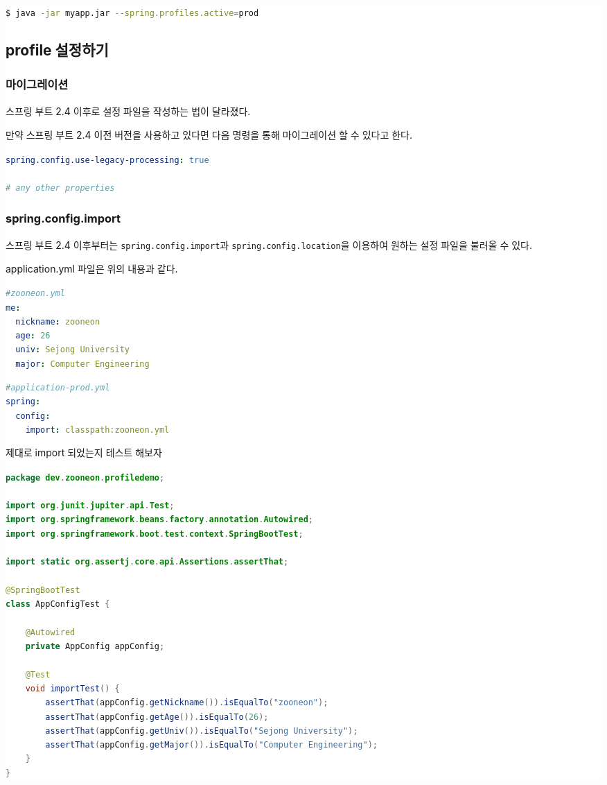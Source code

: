 ```bash
$ java -jar myapp.jar --spring.profiles.active=prod
```

## profile 설정하기

### 마이그레이션

스프링 부트 2.4 이후로 설정 파일을 작성하는 법이 달라졌다.

만약 스프링 부트 2.4 이전 버전을 사용하고 있다면 다음 명령을 통해 마이그레이션 할 수 있다고 한다.

```yaml
spring.config.use-legacy-processing: true

# any other properties
```

### spring.config.import

스프링 부트 2.4 이후부터는 `spring.config.import`과 `spring.config.location`을 이용하여 원하는 설정 파일을 불러올 수 있다.

application.yml 파일은 위의 내용과 같다.

```yaml
#zooneon.yml
me:
  nickname: zooneon
  age: 26
  univ: Sejong University
  major: Computer Engineering
```

```yaml
#application-prod.yml
spring:
  config:
    import: classpath:zooneon.yml
```

제대로 import 되었는지 테스트 해보자

```java
package dev.zooneon.profiledemo;

import org.junit.jupiter.api.Test;
import org.springframework.beans.factory.annotation.Autowired;
import org.springframework.boot.test.context.SpringBootTest;

import static org.assertj.core.api.Assertions.assertThat;

@SpringBootTest
class AppConfigTest {

    @Autowired
    private AppConfig appConfig;

    @Test
    void importTest() {
        assertThat(appConfig.getNickname()).isEqualTo("zooneon");
        assertThat(appConfig.getAge()).isEqualTo(26);
        assertThat(appConfig.getUniv()).isEqualTo("Sejong University");
        assertThat(appConfig.getMajor()).isEqualTo("Computer Engineering");
    }
}
```
